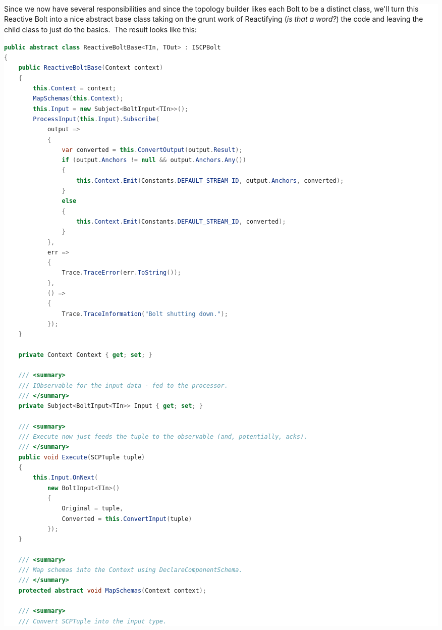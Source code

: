 Since we now have several responsibilities and since the topology
builder likes each Bolt to be a distinct class, we'll turn this Reactive
Bolt into a nice abstract base class taking on the grunt work of
Reactifying (*is that a word?*) the code and leaving the child class to
just do the basics.  The result looks like this:

```csharp
public abstract class ReactiveBoltBase<TIn, TOut> : ISCPBolt
{
    public ReactiveBoltBase(Context context)
    {
        this.Context = context;
        MapSchemas(this.Context);
        this.Input = new Subject<BoltInput<TIn>>();
        ProcessInput(this.Input).Subscribe(
            output =>
            {
                var converted = this.ConvertOutput(output.Result);
                if (output.Anchors != null && output.Anchors.Any())
                {
                    this.Context.Emit(Constants.DEFAULT_STREAM_ID, output.Anchors, converted);
                }
                else
                {
                    this.Context.Emit(Constants.DEFAULT_STREAM_ID, converted);
                }
            },
            err =>
            {
                Trace.TraceError(err.ToString());
            },
            () =>
            {
                Trace.TraceInformation("Bolt shutting down.");
            });
    }

    private Context Context { get; set; }

    /// <summary>
    /// IObservable for the input data - fed to the processor.
    /// </summary>
    private Subject<BoltInput<TIn>> Input { get; set; }

    /// <summary>
    /// Execute now just feeds the tuple to the observable (and, potentially, acks).
    /// </summary>
    public void Execute(SCPTuple tuple)
    {
        this.Input.OnNext(
            new BoltInput<TIn>()
            {
                Original = tuple,
                Converted = this.ConvertInput(tuple)
            });
    }

    /// <summary>
    /// Map schemas into the Context using DeclareComponentSchema.
    /// </summary>
    protected abstract void MapSchemas(Context context);

    /// <summary>
    /// Convert SCPTuple into the input type.
```